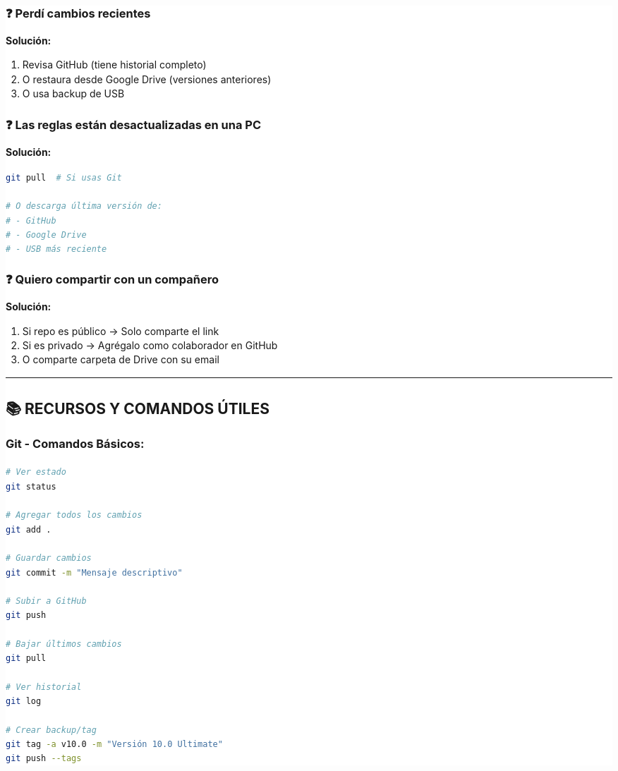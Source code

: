 ### ❓ Perdí cambios recientes

**Solución:**
1. Revisa GitHub (tiene historial completo)
2. O restaura desde Google Drive (versiones anteriores)
3. O usa backup de USB

### ❓ Las reglas están desactualizadas en una PC

**Solución:**
```bash
git pull  # Si usas Git

# O descarga última versión de:
# - GitHub
# - Google Drive
# - USB más reciente
```

### ❓ Quiero compartir con un compañero

**Solución:**
1. Si repo es público → Solo comparte el link
2. Si es privado → Agrégalo como colaborador en GitHub
3. O comparte carpeta de Drive con su email

---

## 📚 RECURSOS Y COMANDOS ÚTILES

### Git - Comandos Básicos:

```bash
# Ver estado
git status

# Agregar todos los cambios
git add .

# Guardar cambios
git commit -m "Mensaje descriptivo"

# Subir a GitHub
git push

# Bajar últimos cambios
git pull

# Ver historial
git log

# Crear backup/tag
git tag -a v10.0 -m "Versión 10.0 Ultimate"
git push --tags
```
